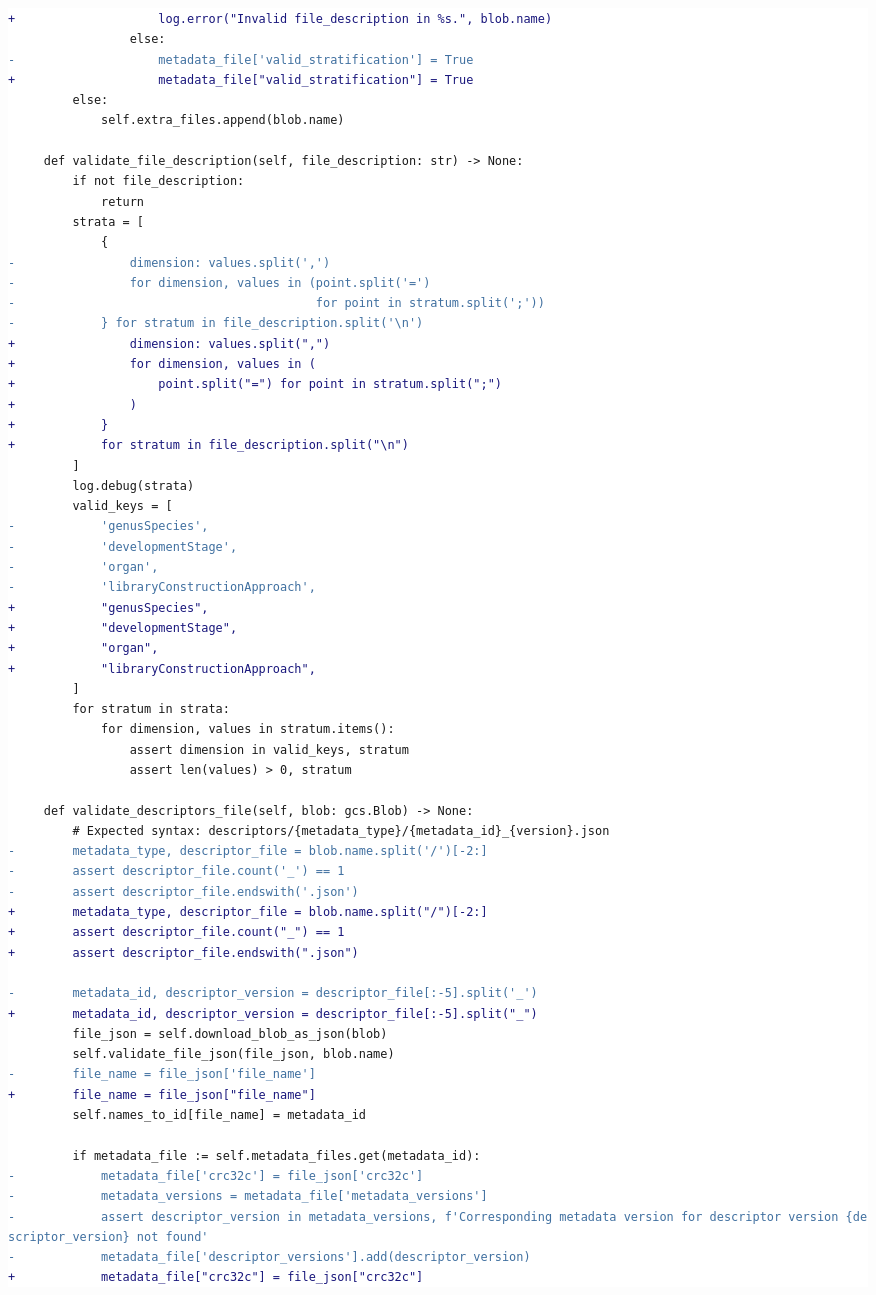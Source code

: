 ```diff
+                    log.error("Invalid file_description in %s.", blob.name)
                 else:
-                    metadata_file['valid_stratification'] = True
+                    metadata_file["valid_stratification"] = True
         else:
             self.extra_files.append(blob.name)
 
     def validate_file_description(self, file_description: str) -> None:
         if not file_description:
             return
         strata = [
             {
-                dimension: values.split(',')
-                for dimension, values in (point.split('=')
-                                          for point in stratum.split(';'))
-            } for stratum in file_description.split('\n')
+                dimension: values.split(",")
+                for dimension, values in (
+                    point.split("=") for point in stratum.split(";")
+                )
+            }
+            for stratum in file_description.split("\n")
         ]
         log.debug(strata)
         valid_keys = [
-            'genusSpecies',
-            'developmentStage',
-            'organ',
-            'libraryConstructionApproach',
+            "genusSpecies",
+            "developmentStage",
+            "organ",
+            "libraryConstructionApproach",
         ]
         for stratum in strata:
             for dimension, values in stratum.items():
                 assert dimension in valid_keys, stratum
                 assert len(values) > 0, stratum
 
     def validate_descriptors_file(self, blob: gcs.Blob) -> None:
         # Expected syntax: descriptors/{metadata_type}/{metadata_id}_{version}.json
-        metadata_type, descriptor_file = blob.name.split('/')[-2:]
-        assert descriptor_file.count('_') == 1
-        assert descriptor_file.endswith('.json')
+        metadata_type, descriptor_file = blob.name.split("/")[-2:]
+        assert descriptor_file.count("_") == 1
+        assert descriptor_file.endswith(".json")
 
-        metadata_id, descriptor_version = descriptor_file[:-5].split('_')
+        metadata_id, descriptor_version = descriptor_file[:-5].split("_")
         file_json = self.download_blob_as_json(blob)
         self.validate_file_json(file_json, blob.name)
-        file_name = file_json['file_name']
+        file_name = file_json["file_name"]
         self.names_to_id[file_name] = metadata_id
 
         if metadata_file := self.metadata_files.get(metadata_id):
-            metadata_file['crc32c'] = file_json['crc32c']
-            metadata_versions = metadata_file['metadata_versions']
-            assert descriptor_version in metadata_versions, f'Corresponding metadata version for descriptor version {descriptor_version} not found'
-            metadata_file['descriptor_versions'].add(descriptor_version)
+            metadata_file["crc32c"] = file_json["crc32c"]
```